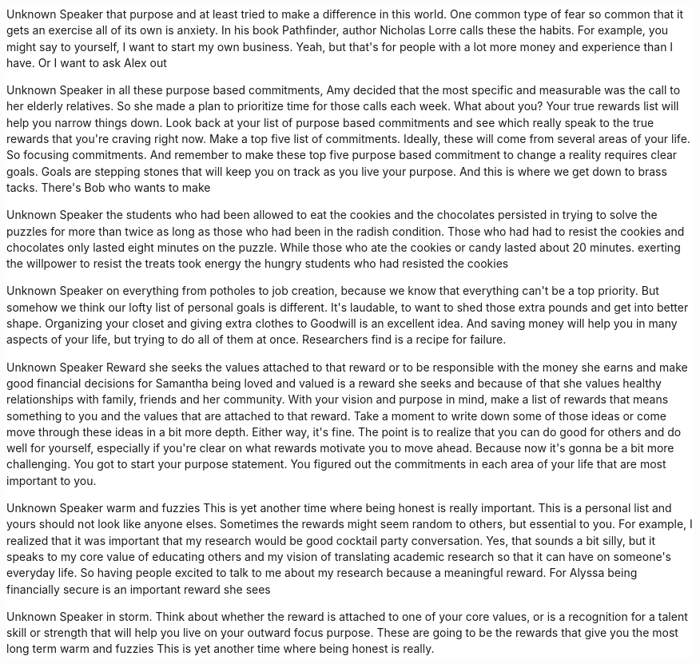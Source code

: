 Unknown Speaker
that purpose and at least tried to make a difference in this world. One common type of fear so common that it gets an exercise all of its own is anxiety. In his book Pathfinder, author Nicholas Lorre calls these the habits. For example, you might say to yourself, I want to start my own business. Yeah, but that's for people with a lot more money and experience than I have. Or I want to ask Alex out

Unknown Speaker
in all these purpose based commitments, Amy decided that the most specific and measurable was the call to her elderly relatives. So she made a plan to prioritize time for those calls each week. What about you? Your true rewards list will help you narrow things down. Look back at your list of purpose based commitments and see which really speak to the true rewards that you're craving right now. Make a top five list of commitments. Ideally, these will come from several areas of your life. So focusing commitments. And remember to make these top five purpose based commitment to change a reality requires clear goals. Goals are stepping stones that will keep you on track as you live your purpose. And this is where we get down to brass tacks. There's Bob who wants to make

Unknown Speaker
the students who had been allowed to eat the cookies and the chocolates persisted in trying to solve the puzzles for more than twice as long as those who had been in the radish condition. Those who had had to resist the cookies and chocolates only lasted eight minutes on the puzzle. While those who ate the cookies or candy lasted about 20 minutes. exerting the willpower to resist the treats took energy the hungry students who had resisted the cookies

Unknown Speaker
on everything from potholes to job creation, because we know that everything can't be a top priority. But somehow we think our lofty list of personal goals is different. It's laudable, to want to shed those extra pounds and get into better shape. Organizing your closet and giving extra clothes to Goodwill is an excellent idea. And saving money will help you in many aspects of your life, but trying to do all of them at once. Researchers find is a recipe for failure.

Unknown Speaker
Reward she seeks the values attached to that reward or to be responsible with the money she earns and make good financial decisions for Samantha being loved and valued is a reward she seeks and because of that she values healthy relationships with family, friends and her community. With your vision and purpose in mind, make a list of rewards that means something to you and the values that are attached to that reward. Take a moment to write down some of those ideas or come move through these ideas in a bit more depth. Either way, it's fine. The point is to realize that you can do good for others and do well for yourself, especially if you're clear on what rewards motivate you to move ahead. Because now it's gonna be a bit more challenging. You got to start your purpose statement. You figured out the commitments in each area of your life that are most important to you.

Unknown Speaker
warm and fuzzies This is yet another time where being honest is really important. This is a personal list and yours should not look like anyone elses. Sometimes the rewards might seem random to others, but essential to you. For example, I realized that it was important that my research would be good cocktail party conversation. Yes, that sounds a bit silly, but it speaks to my core value of educating others and my vision of translating academic research so that it can have on someone's everyday life. So having people excited to talk to me about my research because a meaningful reward. For Alyssa being financially secure is an important reward she sees

Unknown Speaker
in storm. Think about whether the reward is attached to one of your core values, or is a recognition for a talent skill or strength that will help you live on your outward focus purpose. These are going to be the rewards that give you the most long term warm and fuzzies This is yet another time where being honest is really.
